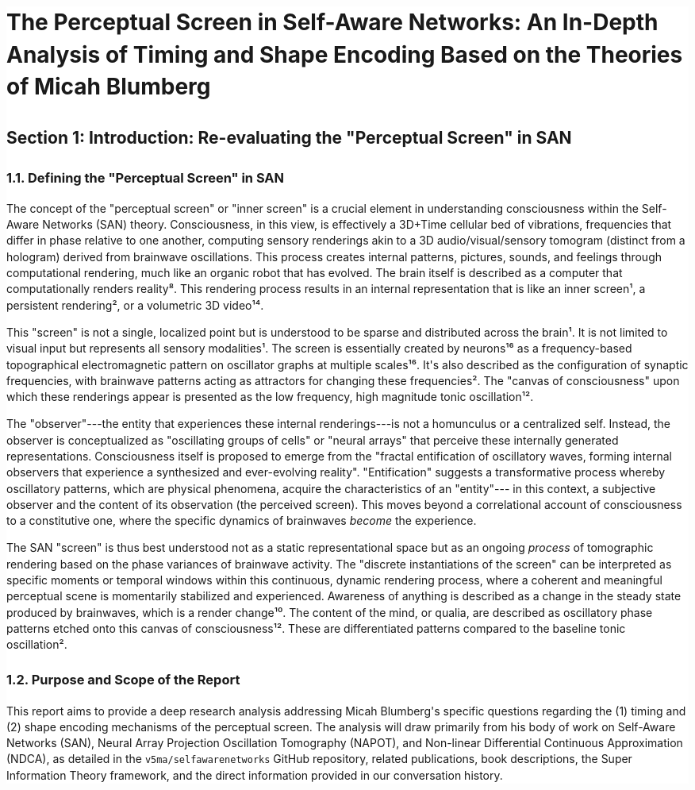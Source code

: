 The Perceptual Screen in Self-Aware Networks: An In-Depth Analysis of Timing and Shape Encoding Based on the Theories of Micah Blumberg
=======================================================================================================================================

Section 1: Introduction: Re-evaluating the "Perceptual Screen" in SAN
---------------------------------------------------------------------

### 1.1. Defining the "Perceptual Screen" in SAN

The concept of the "perceptual screen" or "inner screen" is a crucial element in understanding consciousness within the Self-Aware Networks (SAN) theory. Consciousness, in this view, is effectively a 3D+Time cellular bed of vibrations, frequencies that differ in phase relative to one another, computing sensory renderings akin to a 3D audio/visual/sensory tomogram (distinct from a hologram) derived from brainwave oscillations. This process creates internal patterns, pictures, sounds, and feelings through computational rendering, much like an organic robot that has evolved. The brain itself is described as a computer that computationally renders reality⁸. This rendering process results in an internal representation that is like an inner screen¹, a persistent rendering², or a volumetric 3D video¹⁴.

This "screen" is not a single, localized point but is understood to be sparse and distributed across the brain¹. It is not limited to visual input but represents all sensory modalities¹. The screen is essentially created by neurons¹⁶ as a frequency-based topographical electromagnetic pattern on oscillator graphs at multiple scales¹⁶. It's also described as the configuration of synaptic frequencies, with brainwave patterns acting as attractors for changing these frequencies². The "canvas of consciousness" upon which these renderings appear is presented as the low frequency, high magnitude tonic oscillation¹².

The "observer"---the entity that experiences these internal renderings---is not a homunculus or a centralized self. Instead, the observer is conceptualized as "oscillating groups of cells" or "neural arrays" that perceive these internally generated representations. Consciousness itself is proposed to emerge from the "fractal entification of oscillatory waves, forming internal observers that experience a synthesized and ever-evolving reality". "Entification" suggests a transformative process whereby oscillatory patterns, which are physical phenomena, acquire the characteristics of an "entity"--- in this context, a subjective observer and the content of its observation (the perceived screen). This moves beyond a correlational account of consciousness to a constitutive one, where the specific dynamics of brainwaves *become* the experience.

The SAN "screen" is thus best understood not as a static representational space but as an ongoing *process* of tomographic rendering based on the phase variances of brainwave activity. The "discrete instantiations of the screen" can be interpreted as specific moments or temporal windows within this continuous, dynamic rendering process, where a coherent and meaningful perceptual scene is momentarily stabilized and experienced. Awareness of anything is described as a change in the steady state produced by brainwaves, which is a render change¹⁰. The content of the mind, or qualia, are described as oscillatory phase patterns etched onto this canvas of consciousness¹². These are differentiated patterns compared to the baseline tonic oscillation².

### 1.2. Purpose and Scope of the Report

This report aims to provide a deep research analysis addressing Micah Blumberg's specific questions regarding the (1) timing and (2) shape encoding mechanisms of the perceptual screen. The analysis will draw primarily from his body of work on Self-Aware Networks (SAN), Neural Array Projection Oscillation Tomography (NAPOT), and Non-linear Differential Continuous Approximation (NDCA), as detailed in the `v5ma/selfawarenetworks` GitHub repository, related publications, book descriptions, the Super Information Theory framework, and the direct information provided in our conversation history.
